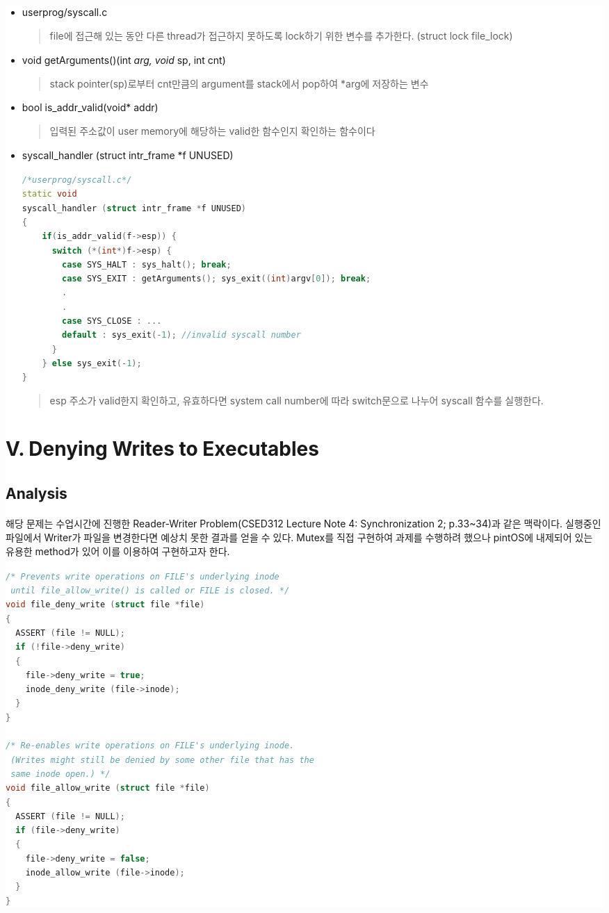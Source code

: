 - userprog/syscall.c
  > file에 접근해 있는 동안 다른 thread가 접근하지 못하도록 lock하기 위한 변수를 추가한다. (struct lock file_lock)

- void getArguments()(int *arg, void* sp, int cnt)
  > stack pointer(sp)로부터 cnt만큼의 argument를 stack에서 pop하여 *arg에 저장하는 변수

- bool is_addr_valid(void* addr)
  >입력된 주소값이 user memory에 해당하는 valid한 함수인지 확인하는 함수이다

- syscall_handler (struct intr_frame *f UNUSED)

  ```cpp
  /*userprog/syscall.c*/
  static void
  syscall_handler (struct intr_frame *f UNUSED) 
  {
      if(is_addr_valid(f->esp)) {
        switch (*(int*)f->esp) {
          case SYS_HALT : sys_halt(); break;
          case SYS_EXIT : getArguments(); sys_exit((int)argv[0]); break;
          .
          .
          case SYS_CLOSE : ...
          default : sys_exit(-1); //invalid syscall number
        }
      } else sys_exit(-1);
  }
  ```

  > esp 주소가 valid한지 확인하고, 유효하다면 system call number에 따라 switch문으로 나누어 syscall 함수를 실행한다.


# **V. Denying Writes to Executables**

## **Analysis**
해당 문제는 수업시간에 진행한 Reader-Writer Problem(CSED312 Lecture Note 4: Synchronization 2; p.33~34)과 같은 맥락이다. 실행중인 파일에서 Writer가 파일을 변경한다면 예상치 못한 결과를 얻을 수 있다. Mutex를 직접 구현하여 과제를 수행하려 했으나 pintOS에 내제되어 있는 유용한 method가 있어 이를 이용하여 구현하고자 한다.

  ```cpp
  /* Prevents write operations on FILE's underlying inode
   until file_allow_write() is called or FILE is closed. */
  void file_deny_write (struct file *file) 
  {
    ASSERT (file != NULL);
    if (!file->deny_write) 
    {
      file->deny_write = true;
      inode_deny_write (file->inode);
    }
  }

  /* Re-enables write operations on FILE's underlying inode.
   (Writes might still be denied by some other file that has the
   same inode open.) */
  void file_allow_write (struct file *file) 
  {
    ASSERT (file != NULL);
    if (file->deny_write) 
    {
      file->deny_write = false;
      inode_allow_write (file->inode);
    }
  }
  ```

